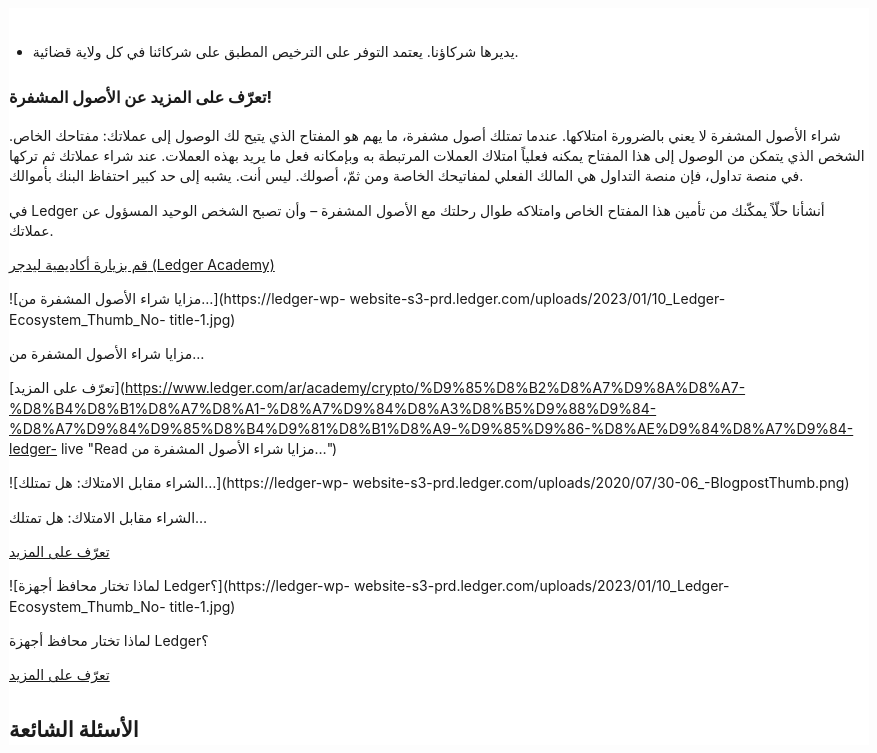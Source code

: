 ![]()

* يديرها شركاؤنا. يعتمد التوفر على الترخيص المطبق على شركائنا في كل ولاية قضائية.

### تعرّف على المزيد عن الأصول المشفرة!

شراء الأصول المشفرة لا يعني بالضرورة امتلاكها. عندما تمتلك أصول مشفرة، ما يهم
هو المفتاح الذي يتيح لك الوصول إلى عملاتك: مفتاحك الخاص. الشخص الذي يتمكن من
الوصول إلى هذا المفتاح يمكنه فعلياً امتلاك العملات المرتبطة به وبإمكانه فعل ما
يريد بهذه العملات. عند شراء عملاتك ثم تركها في منصة تداول، فإن منصة التداول هي
المالك الفعلي لمفاتيحك الخاصة ومن ثمّ، أصولك. ليس أنت. يشبه إلى حد كبير احتفاظ
البنك بأموالك.

في Ledger أنشأنا حلّاً يمكّنك من تأمين هذا المفتاح الخاص وامتلاكه طوال رحلتك
مع الأصول المشفرة – وأن تصبح الشخص الوحيد المسؤول عن عملاتك.

[قم بزيارة أكاديمية ليدجر (Ledger Academy)](https://www.ledger.com/academy)

![مزايا شراء الأصول المشفرة من…](https://ledger-wp-
website-s3-prd.ledger.com/uploads/2023/01/10_Ledger-Ecosystem_Thumb_No-
title-1.jpg)

مزايا شراء الأصول المشفرة من…

[تعرّف على
المزيد](https://www.ledger.com/ar/academy/crypto/%D9%85%D8%B2%D8%A7%D9%8A%D8%A7-%D8%B4%D8%B1%D8%A7%D8%A1-%D8%A7%D9%84%D8%A3%D8%B5%D9%88%D9%84-%D8%A7%D9%84%D9%85%D8%B4%D9%81%D8%B1%D8%A9-%D9%85%D9%86-%D8%AE%D9%84%D8%A7%D9%84-ledger-
live "Read مزايا شراء الأصول المشفرة من…")

![الشراء مقابل الامتلاك: هل تمتلك…](https://ledger-wp-
website-s3-prd.ledger.com/uploads/2020/07/30-06_-BlogpostThumb.png)

الشراء مقابل الامتلاك: هل تمتلك…

[تعرّف على
المزيد](https://www.ledger.com/ar/%D8%A7%D9%84%D8%B4%D8%B1%D8%A7%D8%A1-%D9%85%D9%82%D8%A7%D8%A8%D9%84-%D8%A7%D9%84%D8%A7%D9%85%D8%AA%D9%84%D8%A7%D9%83-%D9%87%D9%84-%D8%AA%D9%85%D8%AA%D9%84%D9%83-%D8%AD%D9%82%D8%A7-%D8%A7%D9%84
"Read الشراء مقابل الامتلاك: هل تمتلك…")

![لماذا تختار محافظ أجهزة Ledger؟](https://ledger-wp-
website-s3-prd.ledger.com/uploads/2023/01/10_Ledger-Ecosystem_Thumb_No-
title-1.jpg)

لماذا تختار محافظ أجهزة Ledger؟

[تعرّف على
المزيد](https://www.ledger.com/ar/academy/%D9%84%D9%85%D8%A7%D8%B0%D8%A7-%D8%AA%D8%AE%D8%AA%D8%A7%D8%B1-%D9%85%D8%AD%D8%A7%D9%81%D8%B8-%D8%A3%D8%AC%D9%87%D8%B2%D8%A9-ledger
"Read لماذا تختار محافظ أجهزة Ledger؟")

## الأسئلة الشائعة
